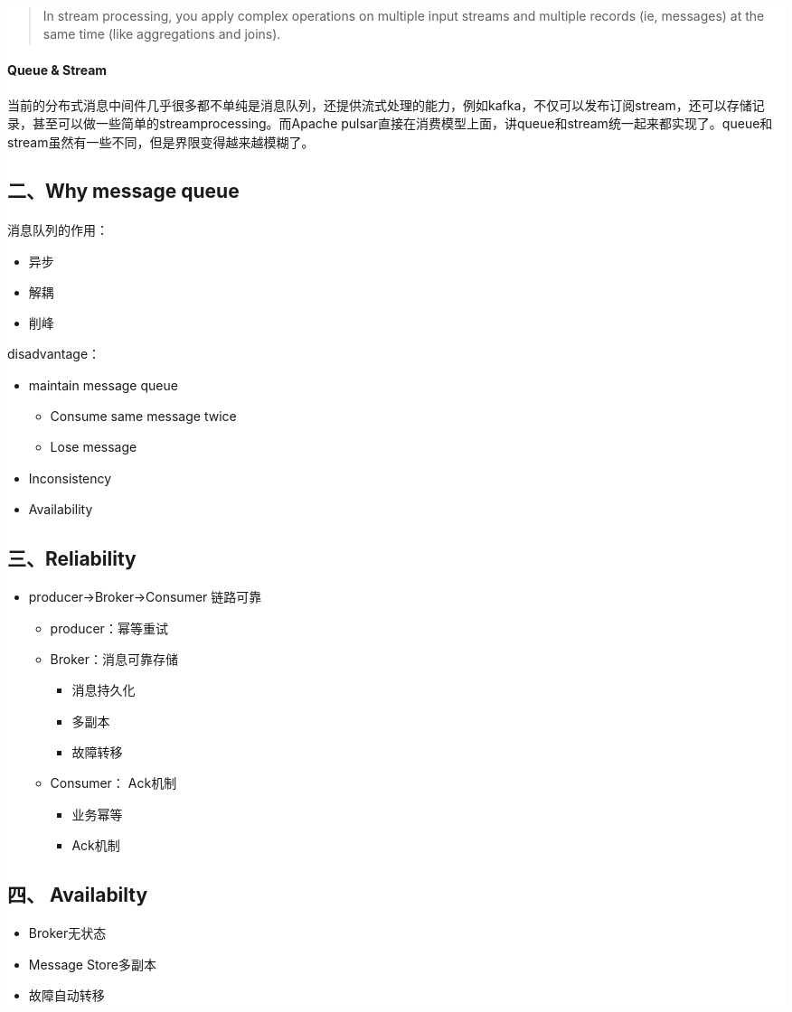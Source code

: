 > In stream processing, you apply complex operations on multiple input streams and multiple records (ie, messages) at the same time (like aggregations and joins).

#### Queue & Stream

当前的分布式消息中间件几乎很多都不单纯是消息队列，还提供流式处理的能力，例如kafka，不仅可以发布订阅stream，还可以存储记录，甚至可以做一些简单的streamprocessing。而Apache pulsar直接在消费模型上面，讲queue和stream统一起来都实现了。queue和stream虽然有一些不同，但是界限变得越来越模糊了。

二、Why message queue
-------------------

消息队列的作用：

*   异步
    
*   解耦
    
*   削峰
    

disadvantage：

*   maintain message queue
    
    *   Consume same message twice
        
    *   Lose message
        
*   Inconsistency
    
*   Availability
    

三、Reliability
-------------

*   producer→Broker→Consumer 链路可靠
    
    *   producer：幂等重试
        
    *   Broker：消息可靠存储
        
        *   消息持久化
            
        *   多副本
            
        *   故障转移
            
    *   Consumer： Ack机制
        
        *   业务幂等
            
        *   Ack机制
            

四、 Availabilty
--------------

*   Broker无状态
    
*   Message Store多副本
    
*   故障自动转移
    